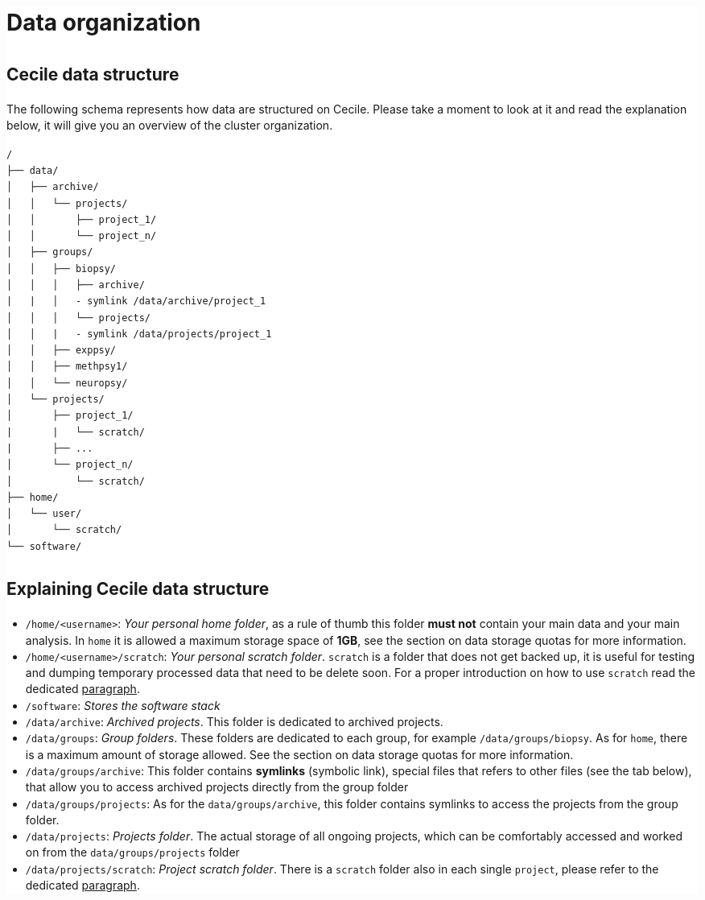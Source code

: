 # Data organization

## Cecile data structure

The following schema represents how data are structured on Cecile. Please take a moment to look at it and read the explanation below, it will give you an overview of the cluster organization.  

```
/
├── data/
│   ├── archive/
│   │   └── projects/
│   │       ├── project_1/
│   │       └── project_n/
│   ├── groups/
│   │   ├── biopsy/
│   │   │   ├── archive/
|   |   │	- symlink /data/archive/project_1
│   │   │   └── projects/
│	│	|	- symlink /data/projects/project_1
│   │   ├── exppsy/
│   │   ├── methpsy1/
│   │   └── neuropsy/
│   └── projects/
│       ├── project_1/
|		|   └── scratch/
|       ├── ...
│       └── project_n/
│           └── scratch/
├── home/
│   └── user/
│       └── scratch/
└── software/

```

## Explaining Cecile data structure


- `/home/<username>`: *Your personal home folder*, as a rule of thumb this folder **must not** contain your main data and your main analysis. In `home` it is allowed a maximum storage space of **1GB**, see the section on data storage quotas for more information. <br>
- `/home/<username>/scratch`: *Your personal scratch folder*. `scratch` is a folder that does not get backed up, it is useful for testing and dumping temporary processed data that need to be delete soon. For a proper introduction on how to use `scratch` read the dedicated [paragraph]. 
- `/software`: *Stores the software stack*<br>  
- `/data/archive`: *Archived projects*. This folder is dedicated to archived projects.<br>  
- `/data/groups`: *Group folders*. These folders are dedicated to each group, for example `/data/groups/biopsy`. As for `home`, there is a maximum amount of storage allowed. See the section on data storage quotas for more information. <br>  
- `/data/groups/archive`: This folder contains **symlinks** (symbolic link), special files that refers to other files (see the tab below), that allow you to access archived projects directly from the group folder<br>
- `/data/groups/projects`: As for the `data/groups/archive`, this folder contains symlinks to access the projects from the group folder. </br>  
- `/data/projects`: *Projects folder*. The actual storage of all ongoing projects, which can be comfortably accessed and worked on from the `data/groups/projects` folder<br>
- `/data/projects/scratch`: *Project scratch folder*. There is a `scratch` folder also in each single `project`, please refer to the dedicated [paragraph]. 


[paragraph]: #scratch-what-it-is-and-how-to-use-it
